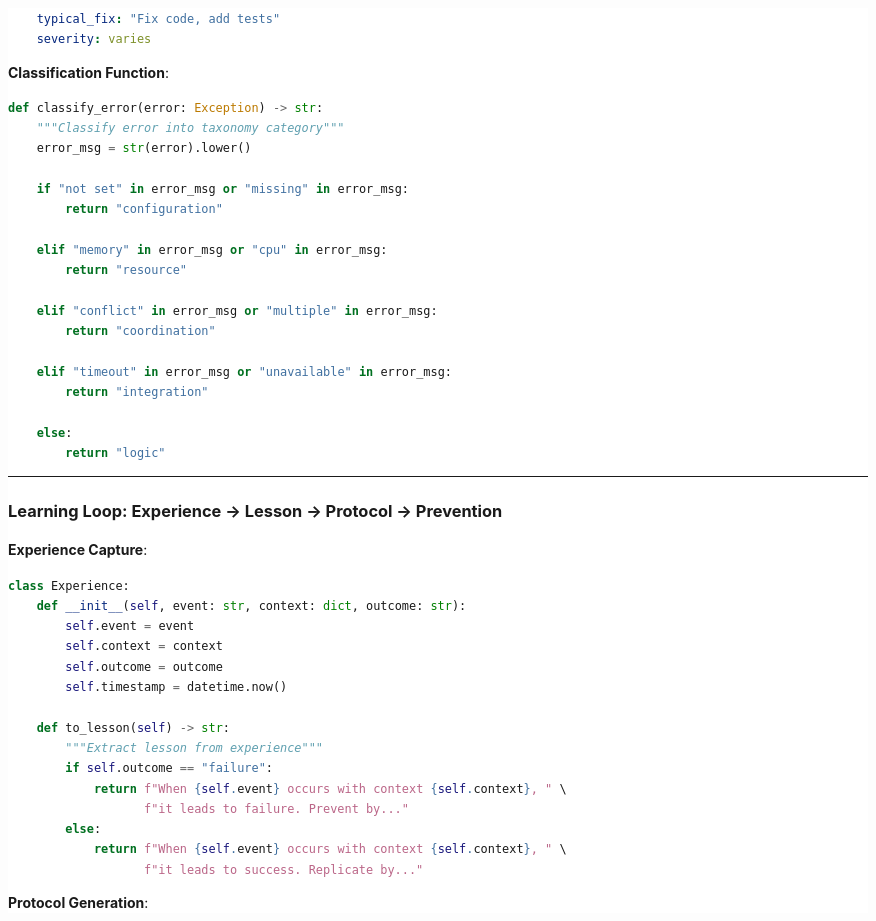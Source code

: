 ```yaml
    typical_fix: "Fix code, add tests"
    severity: varies
```

**Classification Function**:

```python
def classify_error(error: Exception) -> str:
    """Classify error into taxonomy category"""
    error_msg = str(error).lower()

    if "not set" in error_msg or "missing" in error_msg:
        return "configuration"

    elif "memory" in error_msg or "cpu" in error_msg:
        return "resource"

    elif "conflict" in error_msg or "multiple" in error_msg:
        return "coordination"

    elif "timeout" in error_msg or "unavailable" in error_msg:
        return "integration"

    else:
        return "logic"
```

---

### Learning Loop: Experience → Lesson → Protocol → Prevention

**Experience Capture**:

```python
class Experience:
    def __init__(self, event: str, context: dict, outcome: str):
        self.event = event
        self.context = context
        self.outcome = outcome
        self.timestamp = datetime.now()

    def to_lesson(self) -> str:
        """Extract lesson from experience"""
        if self.outcome == "failure":
            return f"When {self.event} occurs with context {self.context}, " \
                   f"it leads to failure. Prevent by..."
        else:
            return f"When {self.event} occurs with context {self.context}, " \
                   f"it leads to success. Replicate by..."
```

**Protocol Generation**:
